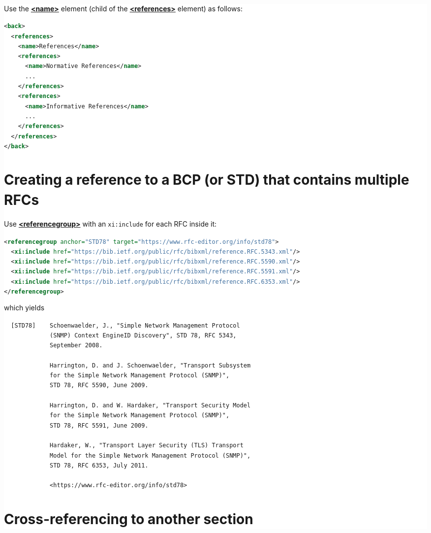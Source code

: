 Use the [**\<name\>**](/rfcxml-vocabulary#name) element (child of the [**\<references\>**](/rfcxml-vocabulary#references) element) as follows:
```xml
<back>
  <references>
    <name>References</name>
    <references>
      <name>Normative References</name>
      ...
    </references>
    <references>
      <name>Informative References</name>
      ...
    </references>
  </references>
</back>
```
# Creating a reference to a BCP (or STD) that contains multiple RFCs

Use [**\<referencegroup\>**](/rfcxml-vocabulary#referencegroup) with an `xi:include` for each RFC inside it:
```xml
<referencegroup anchor="STD78" target="https://www.rfc-editor.org/info/std78">
  <xi:include href="https://bib.ietf.org/public/rfc/bibxml/reference.RFC.5343.xml"/>
  <xi:include href="https://bib.ietf.org/public/rfc/bibxml/reference.RFC.5590.xml"/>
  <xi:include href="https://bib.ietf.org/public/rfc/bibxml/reference.RFC.5591.xml"/>
  <xi:include href="https://bib.ietf.org/public/rfc/bibxml/reference.RFC.6353.xml"/>
</referencegroup>
```
which yields
```
  [STD78]    Schoenwaelder, J., "Simple Network Management Protocol
             (SNMP) Context EngineID Discovery", STD 78, RFC 5343,
             September 2008.

             Harrington, D. and J. Schoenwaelder, "Transport Subsystem
             for the Simple Network Management Protocol (SNMP)",
             STD 78, RFC 5590, June 2009.

             Harrington, D. and W. Hardaker, "Transport Security Model
             for the Simple Network Management Protocol (SNMP)",
             STD 78, RFC 5591, June 2009.

             Hardaker, W., "Transport Layer Security (TLS) Transport
             Model for the Simple Network Management Protocol (SNMP)",
             STD 78, RFC 6353, July 2011.

             <https://www.rfc-editor.org/info/std78>
```
# Cross-referencing to another section

